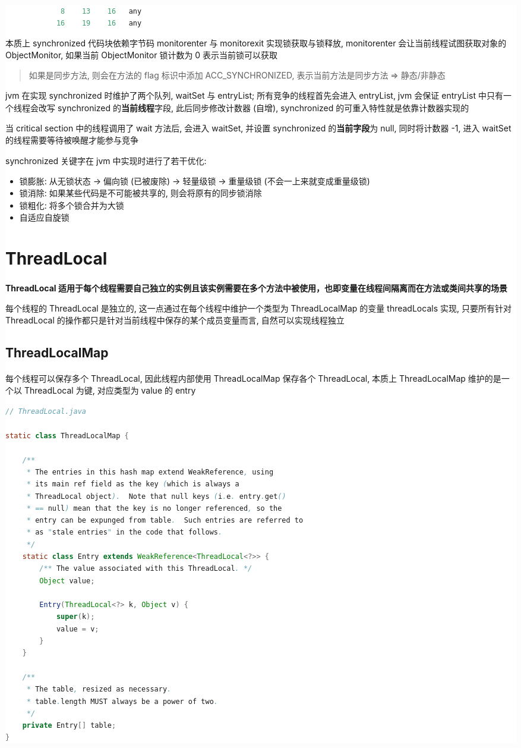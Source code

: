 ```java
             8    13    16   any
            16    19    16   any
```

本质上 synchronized 代码块依赖字节码 monitorenter 与 monitorexit 实现锁获取与锁释放, monitorenter 会让当前线程试图获取对象的 ObjectMonitor, 如果当前 ObjectMonitor 锁计数为 0 表示当前锁可以获取

>   如果是同步方法, 则会在方法的 flag 标识中添加 ACC_SYNCHRONIZED, 表示当前方法是同步方法 => 静态/非静态

jvm 在实现 synchronized 时维护了两个队列, waitSet 与 entryList; 所有竞争的线程首先会进入 entryList, jvm 会保证 entryList 中只有一个线程会改写 synchronized 的**当前线程**字段, 此后同步修改计数器 (自增), synchronized 的可重入特性就是依靠计数器实现的

当 critical section 中的线程调用了 wait 方法后, 会进入 waitSet, 并设置 synchronized 的**当前字段**为 null, 同时将计数器 -1, 进入 waitSet 的线程需要等待被唤醒才能参与竞争

synchronized 关键字在 jvm 中实现时进行了若干优化:

*   锁膨胀: 从无锁状态 -> 偏向锁 (已被废除) -> 轻量级锁 -> 重量级锁 (不会一上来就变成重量级锁)
*   锁消除: 如果某些代码是不可能被共享的, 则会将原有的同步锁消除
*   锁粗化: 将多个锁合并为大锁
*   自适应自旋锁

# ThreadLocal

**ThreadLocal 适用于每个线程需要自己独立的实例且该实例需要在多个方法中被使用，也即变量在线程间隔离而在方法或类间共享的场景**

每个线程的 ThreadLocal 是独立的, 这一点通过在每个线程中维护一个类型为 ThreadLocalMap 的变量 threadLocals 实现, 只要所有针对 ThreadLocal 的操作都只是针对当前线程中保存的某个成员变量而言, 自然可以实现线程独立

## ThreadLocalMap

每个线程可以保存多个 ThreadLocal, 因此线程内部使用 ThreadLocalMap 保存各个 ThreadLocal, 本质上 ThreadLocalMap 维护的是一个以 ThreadLocal 为键, 对应类型为 value 的 entry

```java
// ThreadLocal.java

static class ThreadLocalMap {

    /**
     * The entries in this hash map extend WeakReference, using
     * its main ref field as the key (which is always a
     * ThreadLocal object).  Note that null keys (i.e. entry.get()
     * == null) mean that the key is no longer referenced, so the
     * entry can be expunged from table.  Such entries are referred to
     * as "stale entries" in the code that follows.
     */
    static class Entry extends WeakReference<ThreadLocal<?>> {
        /** The value associated with this ThreadLocal. */
        Object value;

        Entry(ThreadLocal<?> k, Object v) {
            super(k);
            value = v;
        }
    }
    
    /**
     * The table, resized as necessary.
     * table.length MUST always be a power of two.
     */
    private Entry[] table;
}
```
